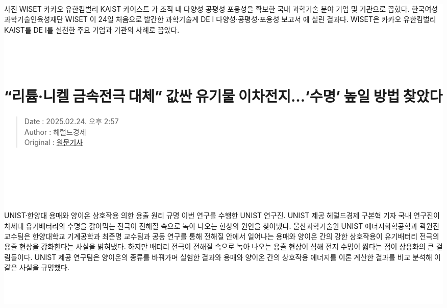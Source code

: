 사진 WISET 카카오 유한킴벌리 KAIST 카이스트 가 조직 내 다양성 공평성 포용성을 확보한 국내 과학기술 분야 기업 및 기관으로 꼽혔다.
한국여성과학기술인육성재단 WISET 이 24일 처음으로 발간한 과학기술계 DE I 다양성·공평성·포용성 보고서 에 실린 결과다.
WISET은 카카오 유한킴벌리 KAIST를 DE I를 실천한 주요 기업과 기관의 사례로 꼽았다.  
<br/><br/><br/>  

  
# “리튬·니켈 금속전극 대체” 값싼 유기물 이차전지…‘수명’ 높일 방법 찾았다  
  
> Date : 2025.02.24. 오후 2:57  
> Author : 헤럴드경제  
> Original : [원문기사](https://n.news.naver.com/mnews/article/016/0002433267?sid=105)  
<br/>  
  
<img alt="" class="_LAZY_LOADING _LAZY_LOADING_INIT_HIDE" src="https://imgnews.pstatic.net/image/016/2025/02/24/0002433267_001_20250224145710441.jpg?type=w860" id="img1" style="display: none;"></img>  
<br/><br/>  
  
UNIST·한양대 용매와 양이온 상호작용 의한 용출 원리 규명 이번 연구를 수행한 UNIST 연구진.
UNIST 제공 헤럴드경제 구본혁 기자 국내 연구진이 차세대 유기배터리의 수명을 갉아먹는 전극이 전해질 속으로 녹아 나오는 현상의 원인을 찾아냈다.
울산과학기술원 UNIST 에너지화학공학과 곽원진 교수팀은 한양대학교 기계공학과 최준명 교수팀과 공동 연구를 통해 전해질 안에서 일어나는 용매와 양이온 간의 강한 상호작용이 유기배터리 전극의 용출 현상을 강화한다는 사실을 밝혀냈다.
하지만 배터리 전극이 전해질 속으로 녹아 나오는 용출 현상이 심해 전지 수명이 짧다는 점이 상용화의 큰 걸림돌이다.
UNIST 제공 연구팀은 양이온의 종류를 바꿔가며 실험한 결과와 용매와 양이온 간의 상호작용 에너지를 이론 계산한 결과를 비교 분석해 이 같은 사실을 규명했다.  
<br/><br/><br/>  

